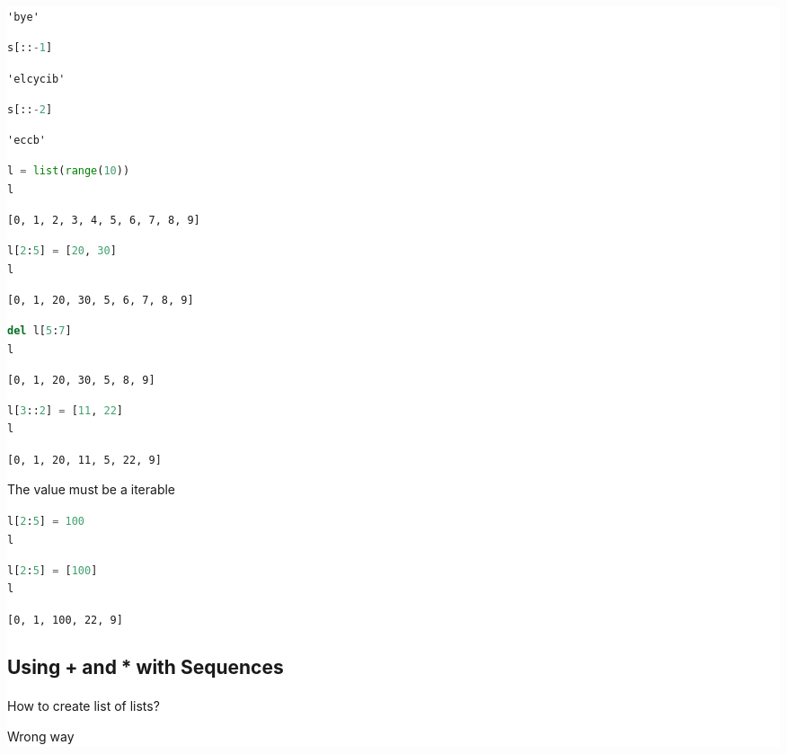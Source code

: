     'bye'

```python
s[::-1]
```

    'elcycib'

```python
s[::-2]
```

    'eccb'

```python
l = list(range(10))
l
```

    [0, 1, 2, 3, 4, 5, 6, 7, 8, 9]

```python
l[2:5] = [20, 30]
l
```

    [0, 1, 20, 30, 5, 6, 7, 8, 9]

```python
del l[5:7]
l
```

    [0, 1, 20, 30, 5, 8, 9]

```python
l[3::2] = [11, 22]
l
```

    [0, 1, 20, 11, 5, 22, 9]

The value must be a iterable

```python
l[2:5] = 100
l
```

```python
l[2:5] = [100]
l
```

    [0, 1, 100, 22, 9]

## Using + and \* with Sequences

How to create list of lists?

Wrong way
